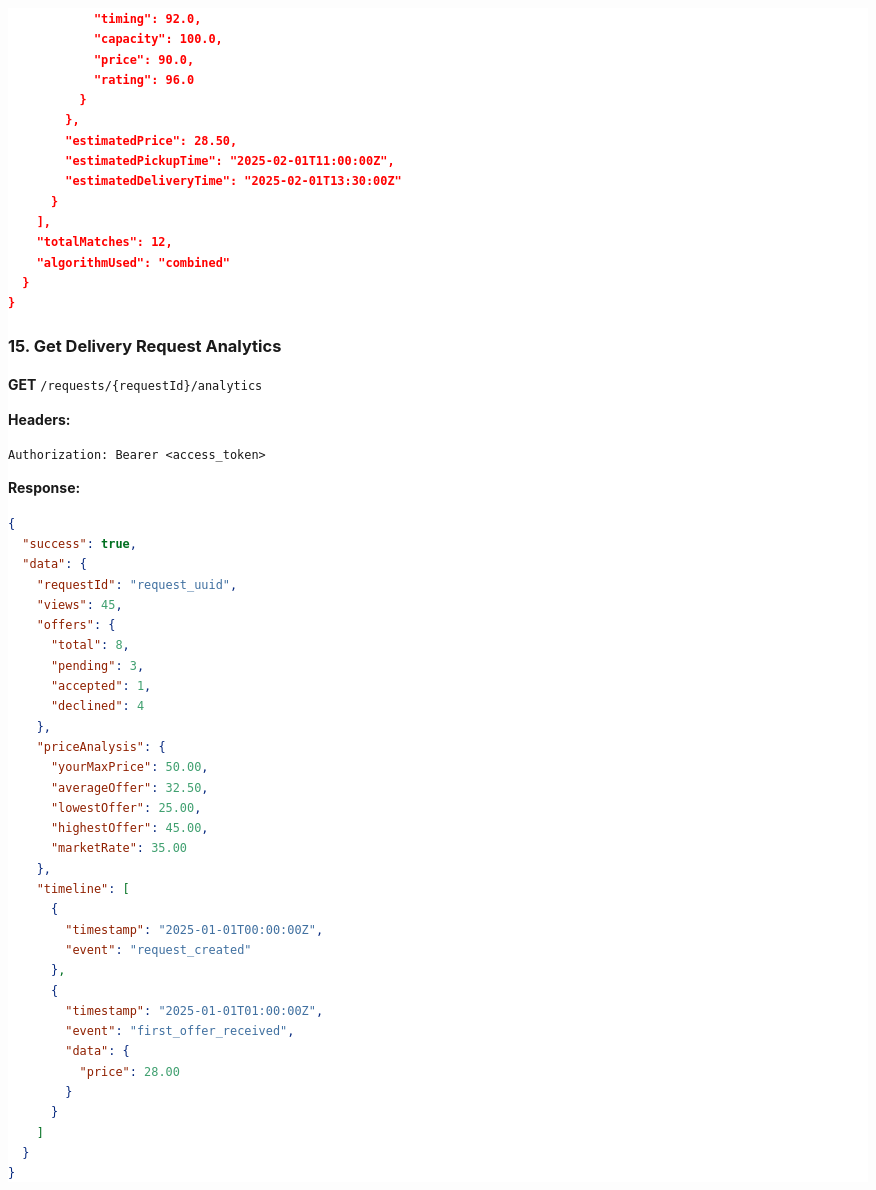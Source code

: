 ```json
            "timing": 92.0,
            "capacity": 100.0,
            "price": 90.0,
            "rating": 96.0
          }
        },
        "estimatedPrice": 28.50,
        "estimatedPickupTime": "2025-02-01T11:00:00Z",
        "estimatedDeliveryTime": "2025-02-01T13:30:00Z"
      }
    ],
    "totalMatches": 12,
    "algorithmUsed": "combined"
  }
}
```

### 15. Get Delivery Request Analytics

**GET** `/requests/{requestId}/analytics`

**Headers:**
```
Authorization: Bearer <access_token>
```

**Response:**
```json
{
  "success": true,
  "data": {
    "requestId": "request_uuid",
    "views": 45,
    "offers": {
      "total": 8,
      "pending": 3,
      "accepted": 1,
      "declined": 4
    },
    "priceAnalysis": {
      "yourMaxPrice": 50.00,
      "averageOffer": 32.50,
      "lowestOffer": 25.00,
      "highestOffer": 45.00,
      "marketRate": 35.00
    },
    "timeline": [
      {
        "timestamp": "2025-01-01T00:00:00Z",
        "event": "request_created"
      },
      {
        "timestamp": "2025-01-01T01:00:00Z",
        "event": "first_offer_received",
        "data": {
          "price": 28.00
        }
      }
    ]
  }
}
```
